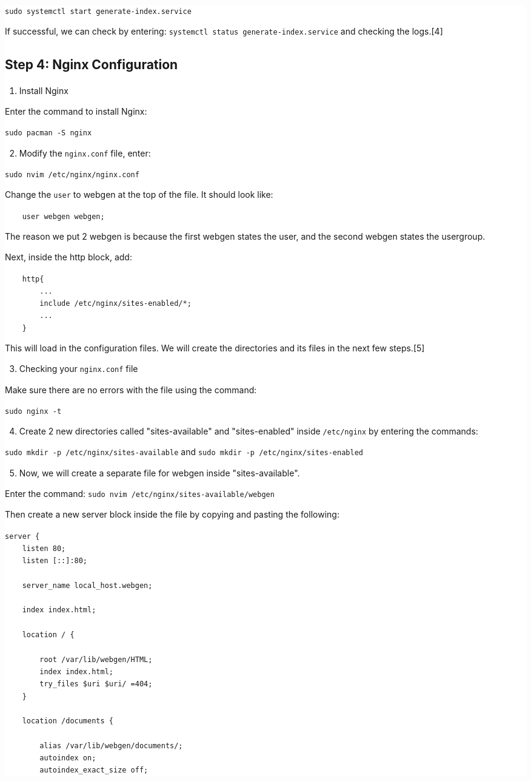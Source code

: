 `sudo systemctl start generate-index.service`

If successful, we can check by entering: `systemctl status generate-index.service` and checking the logs.[4]

## Step 4: Nginx Configuration

1. Install Nginx

Enter the command to install Nginx:

`sudo pacman -S nginx`

2. Modify the `nginx.conf` file, enter:

`sudo nvim /etc/nginx/nginx.conf`

Change the `user` to webgen at the top of the file. It should look like:

        user webgen webgen;

The reason we put 2 webgen is because the first webgen states the user, and the second webgen states the usergroup.

Next, inside the http block, add:
        
        http{
            ...
            include /etc/nginx/sites-enabled/*;
            ...
        }

This will load in the configuration files. We will create the directories and its files in the next few steps.[5]

3. Checking your `nginx.conf` file

Make sure there are no errors with the file using the command:

`sudo nginx -t`

4. Create 2 new directories called "sites-available" and "sites-enabled" inside `/etc/nginx` by entering the commands:

`sudo mkdir -p /etc/nginx/sites-available` and `sudo mkdir -p /etc/nginx/sites-enabled`

5. Now, we will create a separate file for webgen inside "sites-available".

Enter the command: `sudo nvim /etc/nginx/sites-available/webgen`

Then create a new server block inside the file by copying and pasting the following:

```
server {
    listen 80;
    listen [::]:80;

    server_name local_host.webgen;

    index index.html;

    location / {

        root /var/lib/webgen/HTML;
        index index.html;
        try_files $uri $uri/ =404;
    }

    location /documents {

        alias /var/lib/webgen/documents/;
        autoindex on;
        autoindex_exact_size off;
```